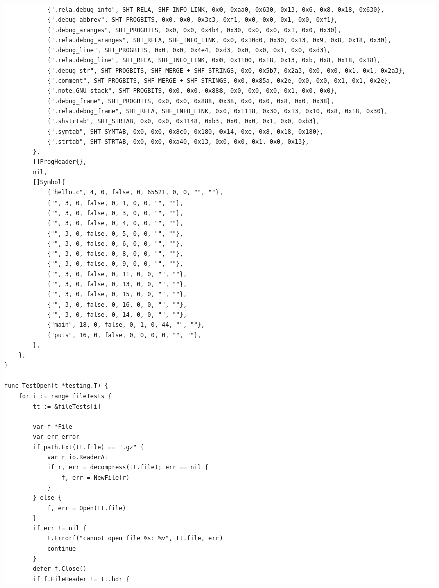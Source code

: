 ```
			{".rela.debug_info", SHT_RELA, SHF_INFO_LINK, 0x0, 0xaa0, 0x630, 0x13, 0x6, 0x8, 0x18, 0x630},
			{".debug_abbrev", SHT_PROGBITS, 0x0, 0x0, 0x3c3, 0xf1, 0x0, 0x0, 0x1, 0x0, 0xf1},
			{".debug_aranges", SHT_PROGBITS, 0x0, 0x0, 0x4b4, 0x30, 0x0, 0x0, 0x1, 0x0, 0x30},
			{".rela.debug_aranges", SHT_RELA, SHF_INFO_LINK, 0x0, 0x10d0, 0x30, 0x13, 0x9, 0x8, 0x18, 0x30},
			{".debug_line", SHT_PROGBITS, 0x0, 0x0, 0x4e4, 0xd3, 0x0, 0x0, 0x1, 0x0, 0xd3},
			{".rela.debug_line", SHT_RELA, SHF_INFO_LINK, 0x0, 0x1100, 0x18, 0x13, 0xb, 0x8, 0x18, 0x18},
			{".debug_str", SHT_PROGBITS, SHF_MERGE + SHF_STRINGS, 0x0, 0x5b7, 0x2a3, 0x0, 0x0, 0x1, 0x1, 0x2a3},
			{".comment", SHT_PROGBITS, SHF_MERGE + SHF_STRINGS, 0x0, 0x85a, 0x2e, 0x0, 0x0, 0x1, 0x1, 0x2e},
			{".note.GNU-stack", SHT_PROGBITS, 0x0, 0x0, 0x888, 0x0, 0x0, 0x0, 0x1, 0x0, 0x0},
			{".debug_frame", SHT_PROGBITS, 0x0, 0x0, 0x888, 0x38, 0x0, 0x0, 0x8, 0x0, 0x38},
			{".rela.debug_frame", SHT_RELA, SHF_INFO_LINK, 0x0, 0x1118, 0x30, 0x13, 0x10, 0x8, 0x18, 0x30},
			{".shstrtab", SHT_STRTAB, 0x0, 0x0, 0x1148, 0xb3, 0x0, 0x0, 0x1, 0x0, 0xb3},
			{".symtab", SHT_SYMTAB, 0x0, 0x0, 0x8c0, 0x180, 0x14, 0xe, 0x8, 0x18, 0x180},
			{".strtab", SHT_STRTAB, 0x0, 0x0, 0xa40, 0x13, 0x0, 0x0, 0x1, 0x0, 0x13},
		},
		[]ProgHeader{},
		nil,
		[]Symbol{
			{"hello.c", 4, 0, false, 0, 65521, 0, 0, "", ""},
			{"", 3, 0, false, 0, 1, 0, 0, "", ""},
			{"", 3, 0, false, 0, 3, 0, 0, "", ""},
			{"", 3, 0, false, 0, 4, 0, 0, "", ""},
			{"", 3, 0, false, 0, 5, 0, 0, "", ""},
			{"", 3, 0, false, 0, 6, 0, 0, "", ""},
			{"", 3, 0, false, 0, 8, 0, 0, "", ""},
			{"", 3, 0, false, 0, 9, 0, 0, "", ""},
			{"", 3, 0, false, 0, 11, 0, 0, "", ""},
			{"", 3, 0, false, 0, 13, 0, 0, "", ""},
			{"", 3, 0, false, 0, 15, 0, 0, "", ""},
			{"", 3, 0, false, 0, 16, 0, 0, "", ""},
			{"", 3, 0, false, 0, 14, 0, 0, "", ""},
			{"main", 18, 0, false, 0, 1, 0, 44, "", ""},
			{"puts", 16, 0, false, 0, 0, 0, 0, "", ""},
		},
	},
}

func TestOpen(t *testing.T) {
	for i := range fileTests {
		tt := &fileTests[i]

		var f *File
		var err error
		if path.Ext(tt.file) == ".gz" {
			var r io.ReaderAt
			if r, err = decompress(tt.file); err == nil {
				f, err = NewFile(r)
			}
		} else {
			f, err = Open(tt.file)
		}
		if err != nil {
			t.Errorf("cannot open file %s: %v", tt.file, err)
			continue
		}
		defer f.Close()
		if f.FileHeader != tt.hdr {
```